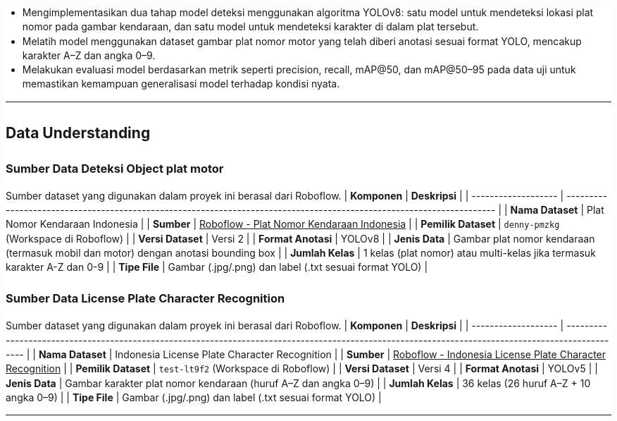 * Mengimplementasikan dua tahap model deteksi menggunakan algoritma YOLOv8: satu model untuk mendeteksi lokasi plat nomor pada gambar kendaraan, dan satu model untuk mendeteksi karakter di dalam plat tersebut.
* Melatih model menggunakan dataset gambar plat nomor motor yang telah diberi anotasi sesuai format YOLO, mencakup karakter A–Z dan angka 0–9.
* Melakukan evaluasi model berdasarkan metrik seperti precision, recall, mAP\@50, dan mAP\@50–95 pada data uji untuk memastikan kemampuan generalisasi model terhadap kondisi nyata.

-----------------------------------------------------------------------------------------------------------------------------------------------------------------------

## Data Understanding

### Sumber Data Deteksi Object plat motor
Sumber dataset yang digunakan dalam proyek ini berasal dari Roboflow.
| **Komponen**        | **Deskripsi**                                                                                                         |
| ------------------- | --------------------------------------------------------------------------------------------------------------------- |
| **Nama Dataset**    | Plat Nomor Kendaraan Indonesia                                                                                        |
| **Sumber**          | [Roboflow - Plat Nomor Kendaraan Indonesia](https://universe.roboflow.com/denny-pmzkg/plat-nomor-kendaraan-indonesia) |
| **Pemilik Dataset** | `denny-pmzkg` (Workspace di Roboflow)                                                                                 |
| **Versi Dataset**   | Versi 2                                                                                                               |
| **Format Anotasi**  | YOLOv8                                                                                                                |
| **Jenis Data**      | Gambar plat nomor kendaraan (termasuk mobil dan motor) dengan anotasi bounding box                                    |
| **Jumlah Kelas**    | 1 kelas (plat nomor) atau multi-kelas jika termasuk karakter A-Z dan 0-9                                              |
| **Tipe File**       | Gambar (.jpg/.png) dan label (.txt sesuai format YOLO)                                                                |

### Sumber Data License Plate Character Recognition
Sumber dataset yang digunakan dalam proyek ini berasal dari Roboflow.
| **Komponen**        | **Deskripsi**                                                                                                                                      |
| ------------------- | -------------------------------------------------------------------------------------------------------------------------------------------------- |
| **Nama Dataset**    | Indonesia License Plate Character Recognition                                                                                                      |
| **Sumber**          | [Roboflow - Indonesia License Plate Character Recognition](https://universe.roboflow.com/test-lt9f2/indonesia-license-plate-character-recognition) |
| **Pemilik Dataset** | `test-lt9f2` (Workspace di Roboflow)                                                                                                               |
| **Versi Dataset**   | Versi 4                                                                                                                                            |
| **Format Anotasi**  | YOLOv5                                                                                                                                             |
| **Jenis Data**      | Gambar karakter plat nomor kendaraan (huruf A–Z dan angka 0–9)                                                                                     |
| **Jumlah Kelas**    | 36 kelas (26 huruf A–Z + 10 angka 0–9)                                                                                                             |
| **Tipe File**       | Gambar (.jpg/.png) dan label (.txt sesuai format YOLO)                                                                                             |

-----------------------------------------------------------------------------------------------------------------------------------------------------------------------
